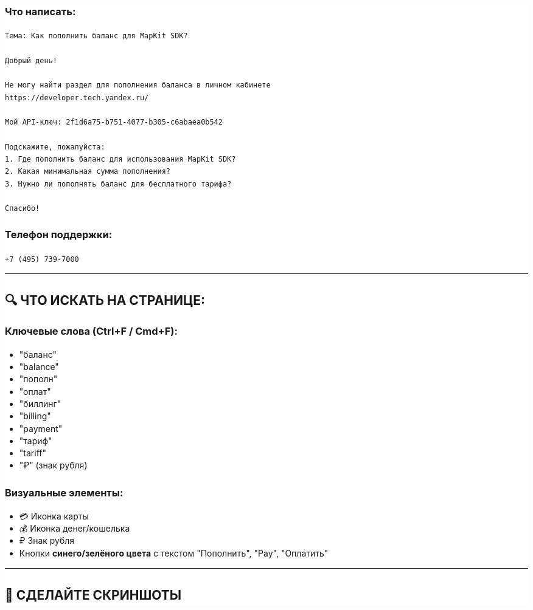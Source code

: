 ### Что написать:
```
Тема: Как пополнить баланс для MapKit SDK?

Добрый день!

Не могу найти раздел для пополнения баланса в личном кабинете 
https://developer.tech.yandex.ru/

Мой API-ключ: 2f1d6a75-b751-4077-b305-c6abaea0b542

Подскажите, пожалуйста:
1. Где пополнить баланс для использования MapKit SDK?
2. Какая минимальная сумма пополнения?
3. Нужно ли пополнять баланс для бесплатного тарифа?

Спасибо!
```

### Телефон поддержки:
```
+7 (495) 739-7000
```

---

## 🔍 ЧТО ИСКАТЬ НА СТРАНИЦЕ:

### Ключевые слова (Ctrl+F / Cmd+F):
- "баланс"
- "balance"
- "пополн"
- "оплат"
- "биллинг"
- "billing"
- "payment"
- "тариф"
- "tariff"
- "₽" (знак рубля)

### Визуальные элементы:
- 💳 Иконка карты
- 💰 Иконка денег/кошелька
- ₽ Знак рубля
- Кнопки **синего/зелёного цвета** с текстом "Пополнить", "Pay", "Оплатить"

---

## 📸 СДЕЛАЙТЕ СКРИНШОТЫ
